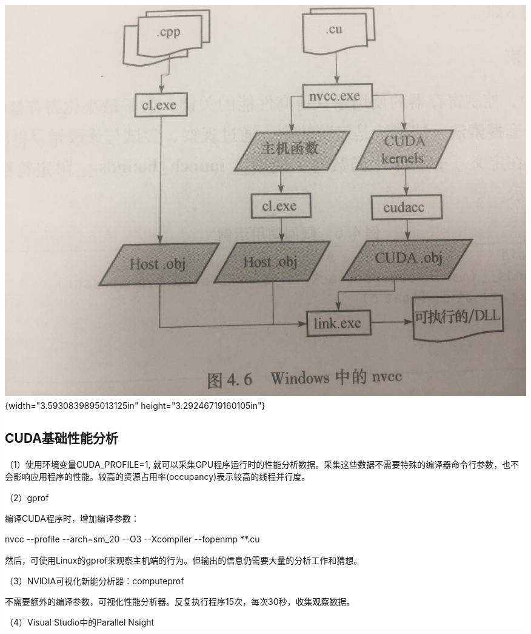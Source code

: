 ![C:\\Users\\Administrator\\Desktop\\微信图片_20201211085211.jpg](./media/image5.jpeg){width="3.5930839895013125in"
height="3.29246719160105in"}

## CUDA基础性能分析

（1）使用环境变量CUDA_PROFILE=1,
就可以采集GPU程序运行时的性能分析数据。采集这些数据不需要特殊的编译器命令行参数，也不会影响应用程序的性能。较高的资源占用率(occupancy)表示较高的线程并行度。

（2）gprof

编译CUDA程序时，增加编译参数：

nvcc --profile --arch=sm_20 --O3 --Xcompiler --fopenmp \*\*.cu

然后，可使用Linux的gprof来观察主机端的行为。但输出的信息仍需要大量的分析工作和猜想。

（3）NVIDIA可视化新能分析器：computeprof

不需要额外的编译参数，可视化性能分析器。反复执行程序15次，每次30秒，收集观察数据。

（4）Visual Studio中的Parallel Nsight
